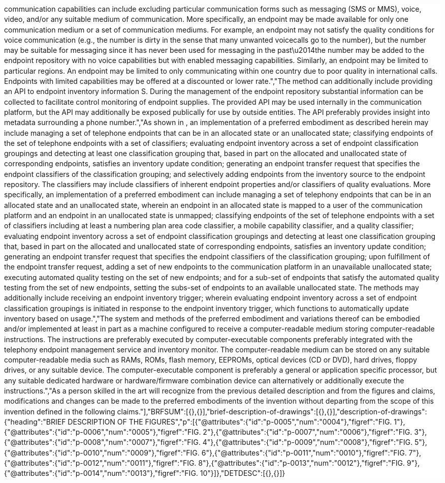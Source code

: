 communication capabilities can include excluding particular communication forms such as messaging (SMS or MMS), voice, video, and\/or any suitable medium of communication. More specifically, an endpoint may be made available for only one communication medium or a set of communication mediums. For example, an endpoint may not satisfy the quality conditions for voice communication (e.g., the number is dirty in the sense that many unwanted voicecalls go to the number), but the number may be suitable for messaging since it has never been used for messaging in the past\u2014the number may be added to the endpoint repository with no voice capabilities but with enabled messaging capabilities. Similarly, an endpoint may be limited to particular regions. An endpoint may be limited to only communicating within one country due to poor quality in international calls. Endpoints with limited capabilities may be offered at a discounted or lower rate.","The method can additionally include providing an API to endpoint inventory information S. During the management of the endpoint repository substantial information can be collected to facilitate control monitoring of endpoint supplies. The provided API may be used internally in the communication platform, but the API may additionally be exposed publically for use by outside entities. The API preferably provides insight into metadata surrounding a phone number.","As shown in , an implementation of a preferred embodiment as described herein may include managing a set of telephone endpoints that can be in an allocated state or an unallocated state; classifying endpoints of the set of telephone endpoints with a set of classifiers; evaluating endpoint inventory across a set of endpoint classification groupings and detecting at least one classification grouping that, based in part on the allocated and unallocated state of corresponding endpoints, satisfies an inventory update condition; generating an endpoint transfer request that specifies the endpoint classifiers of the classification grouping; and selectively adding endpoints from the inventory source to the endpoint repository. The classifiers may include classifiers of inherent endpoint properties and\/or classifiers of quality evaluations. More specifically, an implementation of a preferred embodiment can include managing a set of telephony endpoints that can be in an allocated state and an unallocated state, wherein an endpoint in an allocated state is mapped to a user of the communication platform and an endpoint in an unallocated state is unmapped; classifying endpoints of the set of telephone endpoints with a set of classifiers including at least a numbering plan area code classifier, a mobile capability classifier, and a quality classifier; evaluating endpoint inventory across a set of endpoint classification groupings and detecting at least one classification grouping that, based in part on the allocated and unallocated state of corresponding endpoints, satisfies an inventory update condition; generating an endpoint transfer request that specifies the endpoint classifiers of the classification grouping; upon fulfillment of the endpoint transfer request, adding a set of new endpoints to the communication platform in an unavailable unallocated state; executing automated quality testing on the set of new endpoints; and for a sub-set of endpoints that satisfy the automated quality testing from the set of new endpoints, setting the subs-set of endpoints to an available unallocated state. The methods may additionally include receiving an endpoint inventory trigger; wherein evaluating endpoint inventory across a set of endpoint classification groupings is initiated in response to the endpoint inventory trigger, which functions to automatically update inventory based on usage.","The system and methods of the preferred embodiment and variations thereof can be embodied and\/or implemented at least in part as a machine configured to receive a computer-readable medium storing computer-readable instructions. The instructions are preferably executed by computer-executable components preferably integrated with the telephony endpoint management service and inventory monitor. The computer-readable medium can be stored on any suitable computer-readable media such as RAMs, ROMs, flash memory, EEPROMs, optical devices (CD or DVD), hard drives, floppy drives, or any suitable device. The computer-executable component is preferably a general or application specific processor, but any suitable dedicated hardware or hardware\/firmware combination device can alternatively or additionally execute the instructions.","As a person skilled in the art will recognize from the previous detailed description and from the figures and claims, modifications and changes can be made to the preferred embodiments of the invention without departing from the scope of this invention defined in the following claims."],"BRFSUM":[{},{}],"brief-description-of-drawings":[{},{}],"description-of-drawings":{"heading":"BRIEF DESCRIPTION OF THE FIGURES","p":[{"@attributes":{"id":"p-0005","num":"0004"},"figref":"FIG. 1"},{"@attributes":{"id":"p-0006","num":"0005"},"figref":"FIG. 2"},{"@attributes":{"id":"p-0007","num":"0006"},"figref":"FIG. 3"},{"@attributes":{"id":"p-0008","num":"0007"},"figref":"FIG. 4"},{"@attributes":{"id":"p-0009","num":"0008"},"figref":"FIG. 5"},{"@attributes":{"id":"p-0010","num":"0009"},"figref":"FIG. 6"},{"@attributes":{"id":"p-0011","num":"0010"},"figref":"FIG. 7"},{"@attributes":{"id":"p-0012","num":"0011"},"figref":"FIG. 8"},{"@attributes":{"id":"p-0013","num":"0012"},"figref":"FIG. 9"},{"@attributes":{"id":"p-0014","num":"0013"},"figref":"FIG. 10"}]},"DETDESC":[{},{}]}
